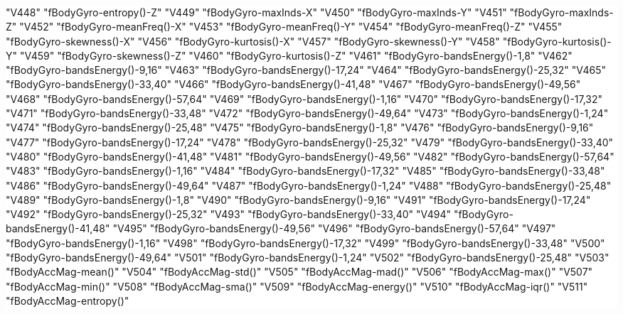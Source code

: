 "V448" "fBodyGyro-entropy()-Z"
"V449" "fBodyGyro-maxInds-X"
"V450" "fBodyGyro-maxInds-Y"
"V451" "fBodyGyro-maxInds-Z"
"V452" "fBodyGyro-meanFreq()-X"
"V453" "fBodyGyro-meanFreq()-Y"
"V454" "fBodyGyro-meanFreq()-Z"
"V455" "fBodyGyro-skewness()-X"
"V456" "fBodyGyro-kurtosis()-X"
"V457" "fBodyGyro-skewness()-Y"
"V458" "fBodyGyro-kurtosis()-Y"
"V459" "fBodyGyro-skewness()-Z"
"V460" "fBodyGyro-kurtosis()-Z"
"V461" "fBodyGyro-bandsEnergy()-1,8"
"V462" "fBodyGyro-bandsEnergy()-9,16"
"V463" "fBodyGyro-bandsEnergy()-17,24"
"V464" "fBodyGyro-bandsEnergy()-25,32"
"V465" "fBodyGyro-bandsEnergy()-33,40"
"V466" "fBodyGyro-bandsEnergy()-41,48"
"V467" "fBodyGyro-bandsEnergy()-49,56"
"V468" "fBodyGyro-bandsEnergy()-57,64"
"V469" "fBodyGyro-bandsEnergy()-1,16"
"V470" "fBodyGyro-bandsEnergy()-17,32"
"V471" "fBodyGyro-bandsEnergy()-33,48"
"V472" "fBodyGyro-bandsEnergy()-49,64"
"V473" "fBodyGyro-bandsEnergy()-1,24"
"V474" "fBodyGyro-bandsEnergy()-25,48"
"V475" "fBodyGyro-bandsEnergy()-1,8"
"V476" "fBodyGyro-bandsEnergy()-9,16"
"V477" "fBodyGyro-bandsEnergy()-17,24"
"V478" "fBodyGyro-bandsEnergy()-25,32"
"V479" "fBodyGyro-bandsEnergy()-33,40"
"V480" "fBodyGyro-bandsEnergy()-41,48"
"V481" "fBodyGyro-bandsEnergy()-49,56"
"V482" "fBodyGyro-bandsEnergy()-57,64"
"V483" "fBodyGyro-bandsEnergy()-1,16"
"V484" "fBodyGyro-bandsEnergy()-17,32"
"V485" "fBodyGyro-bandsEnergy()-33,48"
"V486" "fBodyGyro-bandsEnergy()-49,64"
"V487" "fBodyGyro-bandsEnergy()-1,24"
"V488" "fBodyGyro-bandsEnergy()-25,48"
"V489" "fBodyGyro-bandsEnergy()-1,8"
"V490" "fBodyGyro-bandsEnergy()-9,16"
"V491" "fBodyGyro-bandsEnergy()-17,24"
"V492" "fBodyGyro-bandsEnergy()-25,32"
"V493" "fBodyGyro-bandsEnergy()-33,40"
"V494" "fBodyGyro-bandsEnergy()-41,48"
"V495" "fBodyGyro-bandsEnergy()-49,56"
"V496" "fBodyGyro-bandsEnergy()-57,64"
"V497" "fBodyGyro-bandsEnergy()-1,16"
"V498" "fBodyGyro-bandsEnergy()-17,32"
"V499" "fBodyGyro-bandsEnergy()-33,48"
"V500" "fBodyGyro-bandsEnergy()-49,64"
"V501" "fBodyGyro-bandsEnergy()-1,24"
"V502" "fBodyGyro-bandsEnergy()-25,48"
"V503" "fBodyAccMag-mean()"
"V504" "fBodyAccMag-std()"
"V505" "fBodyAccMag-mad()"
"V506" "fBodyAccMag-max()"
"V507" "fBodyAccMag-min()"
"V508" "fBodyAccMag-sma()"
"V509" "fBodyAccMag-energy()"
"V510" "fBodyAccMag-iqr()"
"V511" "fBodyAccMag-entropy()"